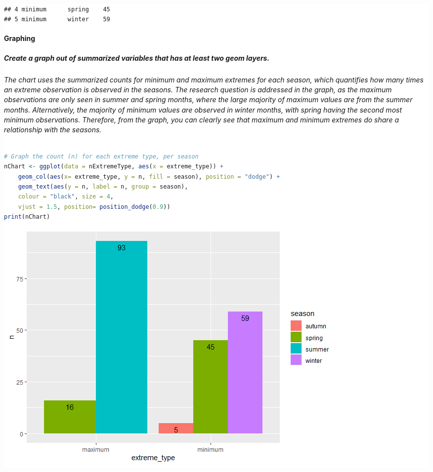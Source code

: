     ## 4 minimum      spring    45
    ## 5 minimum      winter    59

#### Graphing

##### Create a graph out of summarized variables that has at least two geom layers.

###### The chart uses the summarized counts for minimum and maximum extremes for each season, which quantifies how many times an extreme observation is observed in the seasons. The research question is addressed in the graph, as the maximum observations are only seen in summer and spring months, where the large majority of maximum values are from the summer months. Alternatively, the majority of minimum values are observed in winter months, with spring having the second most minimum observations. Therefore, from the graph, you can clearly see that maximum and minimum extremes do share a relationship with the seasons.

``` r
# Graph the count (n) for each extreme type, per season
nChart <- ggplot(data = nExtremeType, aes(x = extreme_type)) + 
    geom_col(aes(x= extreme_type, y = n, fill = season), position = "dodge") +
    geom_text(aes(y = n, label = n, group = season),
    colour = "black", size = 4,
    vjust = 1.5, position= position_dodge(0.9))
print(nChart)
```

![](AKu_MiniDataAnalysis_2_files/figure-gfm/unnamed-chunk-7-1.png)
